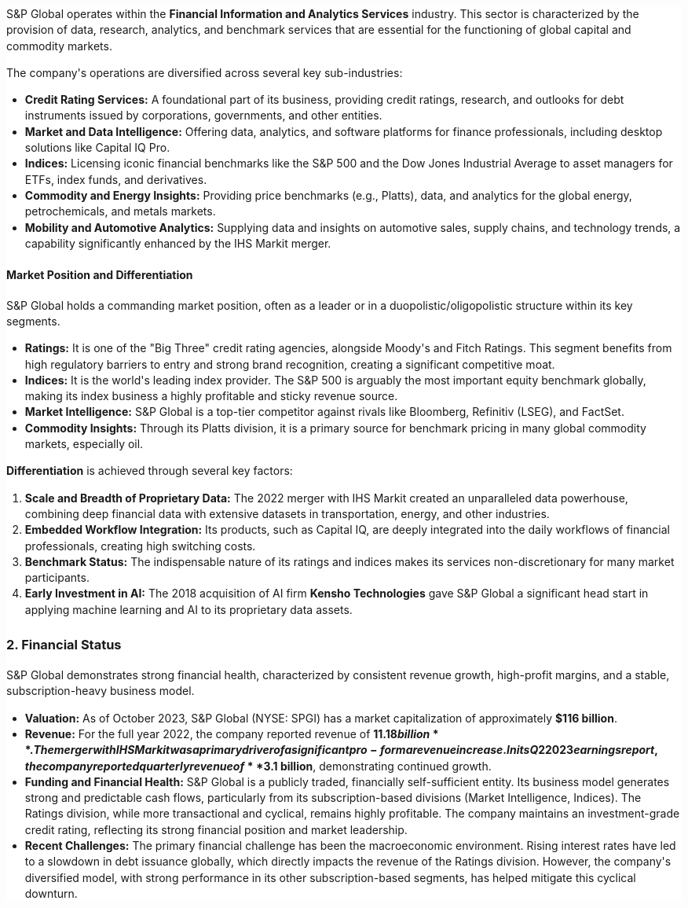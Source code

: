S&P Global operates within the **Financial Information and Analytics Services** industry. This sector is characterized by the provision of data, research, analytics, and benchmark services that are essential for the functioning of global capital and commodity markets.

The company's operations are diversified across several key sub-industries:
*   **Credit Rating Services:** A foundational part of its business, providing credit ratings, research, and outlooks for debt instruments issued by corporations, governments, and other entities.
*   **Market and Data Intelligence:** Offering data, analytics, and software platforms for finance professionals, including desktop solutions like Capital IQ Pro.
*   **Indices:** Licensing iconic financial benchmarks like the S&P 500 and the Dow Jones Industrial Average to asset managers for ETFs, index funds, and derivatives.
*   **Commodity and Energy Insights:** Providing price benchmarks (e.g., Platts), data, and analytics for the global energy, petrochemicals, and metals markets.
*   **Mobility and Automotive Analytics:** Supplying data and insights on automotive sales, supply chains, and technology trends, a capability significantly enhanced by the IHS Markit merger.

#### **Market Position and Differentiation**

S&P Global holds a commanding market position, often as a leader or in a duopolistic/oligopolistic structure within its key segments.

*   **Ratings:** It is one of the "Big Three" credit rating agencies, alongside Moody's and Fitch Ratings. This segment benefits from high regulatory barriers to entry and strong brand recognition, creating a significant competitive moat.
*   **Indices:** It is the world's leading index provider. The S&P 500 is arguably the most important equity benchmark globally, making its index business a highly profitable and sticky revenue source.
*   **Market Intelligence:** S&P Global is a top-tier competitor against rivals like Bloomberg, Refinitiv (LSEG), and FactSet.
*   **Commodity Insights:** Through its Platts division, it is a primary source for benchmark pricing in many global commodity markets, especially oil.

**Differentiation** is achieved through several key factors:
1.  **Scale and Breadth of Proprietary Data:** The 2022 merger with IHS Markit created an unparalleled data powerhouse, combining deep financial data with extensive datasets in transportation, energy, and other industries.
2.  **Embedded Workflow Integration:** Its products, such as Capital IQ, are deeply integrated into the daily workflows of financial professionals, creating high switching costs.
3.  **Benchmark Status:** The indispensable nature of its ratings and indices makes its services non-discretionary for many market participants.
4.  **Early Investment in AI:** The 2018 acquisition of AI firm **Kensho Technologies** gave S&P Global a significant head start in applying machine learning and AI to its proprietary data assets.

### **2. Financial Status**

S&P Global demonstrates strong financial health, characterized by consistent revenue growth, high-profit margins, and a stable, subscription-heavy business model.

*   **Valuation:** As of October 2023, S&P Global (NYSE: SPGI) has a market capitalization of approximately **$116 billion**.
*   **Revenue:** For the full year 2022, the company reported revenue of **$11.18 billion**. The merger with IHS Markit was a primary driver of a significant pro-forma revenue increase. In its Q2 2023 earnings report, the company reported quarterly revenue of **$3.1 billion**, demonstrating continued growth.
*   **Funding and Financial Health:** S&P Global is a publicly traded, financially self-sufficient entity. Its business model generates strong and predictable cash flows, particularly from its subscription-based divisions (Market Intelligence, Indices). The Ratings division, while more transactional and cyclical, remains highly profitable. The company maintains an investment-grade credit rating, reflecting its strong financial position and market leadership.
*   **Recent Challenges:** The primary financial challenge has been the macroeconomic environment. Rising interest rates have led to a slowdown in debt issuance globally, which directly impacts the revenue of the Ratings division. However, the company's diversified model, with strong performance in its other subscription-based segments, has helped mitigate this cyclical downturn.
